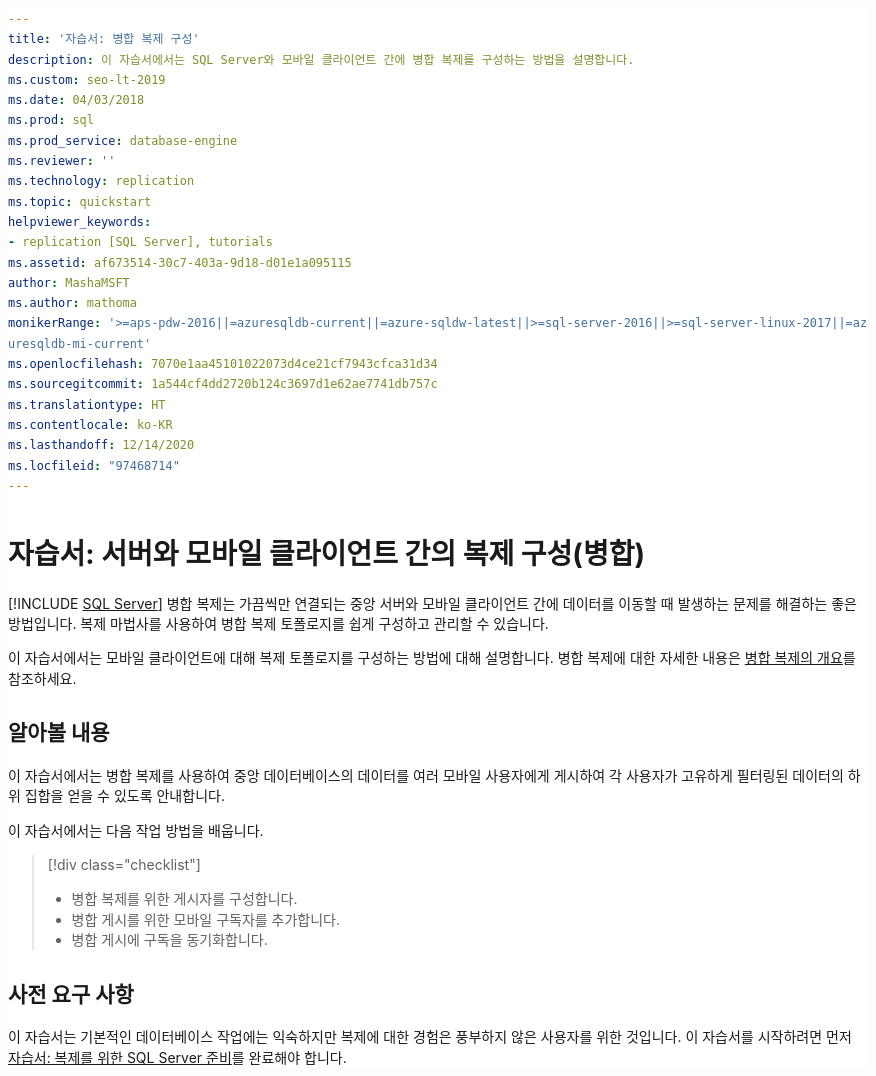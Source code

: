 ```yaml
---
title: '자습서: 병합 복제 구성'
description: 이 자습서에서는 SQL Server와 모바일 클라이언트 간에 병합 복제를 구성하는 방법을 설명합니다.
ms.custom: seo-lt-2019
ms.date: 04/03/2018
ms.prod: sql
ms.prod_service: database-engine
ms.reviewer: ''
ms.technology: replication
ms.topic: quickstart
helpviewer_keywords:
- replication [SQL Server], tutorials
ms.assetid: af673514-30c7-403a-9d18-d01e1a095115
author: MashaMSFT
ms.author: mathoma
monikerRange: '>=aps-pdw-2016||=azuresqldb-current||=azure-sqldw-latest||>=sql-server-2016||>=sql-server-linux-2017||=azuresqldb-mi-current'
ms.openlocfilehash: 7070e1aa45101022073d4ce21cf7943cfca31d34
ms.sourcegitcommit: 1a544cf4dd2720b124c3697d1e62ae7741db757c
ms.translationtype: HT
ms.contentlocale: ko-KR
ms.lasthandoff: 12/14/2020
ms.locfileid: "97468714"
---
```

# <a name="tutorial-configure-replication-between-a-server-and-mobile-clients-merge"></a>자습서: 서버와 모바일 클라이언트 간의 복제 구성(병합)
 [!INCLUDE [SQL Server](../../includes/applies-to-version/sqlserver.md)]
병합 복제는 가끔씩만 연결되는 중앙 서버와 모바일 클라이언트 간에 데이터를 이동할 때 발생하는 문제를 해결하는 좋은 방법입니다. 복제 마법사를 사용하여 병합 복제 토폴로지를 쉽게 구성하고 관리할 수 있습니다. 

이 자습서에서는 모바일 클라이언트에 대해 복제 토폴로지를 구성하는 방법에 대해 설명합니다. 병합 복제에 대한 자세한 내용은 [병합 복제의 개요](./merge/merge-replication.md)를 참조하세요.
  
## <a name="what-you-will-learn"></a>알아볼 내용  
이 자습서에서는 병합 복제를 사용하여 중앙 데이터베이스의 데이터를 여러 모바일 사용자에게 게시하여 각 사용자가 고유하게 필터링된 데이터의 하위 집합을 얻을 수 있도록 안내합니다. 

이 자습서에서는 다음 작업 방법을 배웁니다.
> [!div class="checklist"]
> * 병합 복제를 위한 게시자를 구성합니다.
> * 병합 게시를 위한 모바일 구독자를 추가합니다.
> * 병합 게시에 구독을 동기화합니다.
  
## <a name="prerequisites"></a>사전 요구 사항  
이 자습서는 기본적인 데이터베이스 작업에는 익숙하지만 복제에 대한 경험은 풍부하지 않은 사용자를 위한 것입니다. 이 자습서를 시작하려면 먼저 [자습서: 복제를 위한 SQL Server 준비](../../relational-databases/replication/tutorial-preparing-the-server-for-replication.md)를 완료해야 합니다.  
  